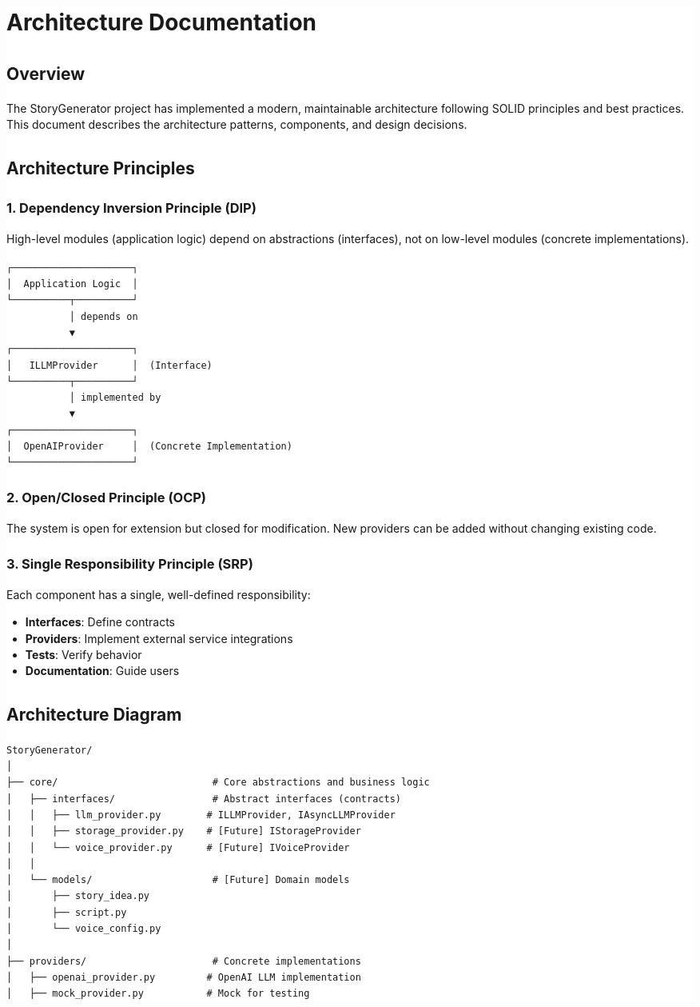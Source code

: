 # Architecture Documentation

## Overview

The StoryGenerator project has implemented a modern, maintainable architecture following SOLID principles and best practices. This document describes the architecture patterns, components, and design decisions.

## Architecture Principles

### 1. Dependency Inversion Principle (DIP)

High-level modules (application logic) depend on abstractions (interfaces), not on low-level modules (concrete implementations).

```
┌─────────────────────┐
│  Application Logic  │
└──────────┬──────────┘
           │ depends on
           ▼
┌─────────────────────┐
│   ILLMProvider      │  (Interface)
└──────────┬──────────┘
           │ implemented by
           ▼
┌─────────────────────┐
│  OpenAIProvider     │  (Concrete Implementation)
└─────────────────────┘
```

### 2. Open/Closed Principle (OCP)

The system is open for extension but closed for modification. New providers can be added without changing existing code.

### 3. Single Responsibility Principle (SRP)

Each component has a single, well-defined responsibility:
- **Interfaces**: Define contracts
- **Providers**: Implement external service integrations
- **Tests**: Verify behavior
- **Documentation**: Guide users

## Architecture Diagram

```
StoryGenerator/
│
├── core/                           # Core abstractions and business logic
│   ├── interfaces/                 # Abstract interfaces (contracts)
│   │   ├── llm_provider.py        # ILLMProvider, IAsyncLLMProvider
│   │   ├── storage_provider.py    # [Future] IStorageProvider
│   │   └── voice_provider.py      # [Future] IVoiceProvider
│   │
│   └── models/                     # [Future] Domain models
│       ├── story_idea.py
│       ├── script.py
│       └── voice_config.py
│
├── providers/                      # Concrete implementations
│   ├── openai_provider.py         # OpenAI LLM implementation
│   ├── mock_provider.py           # Mock for testing
```